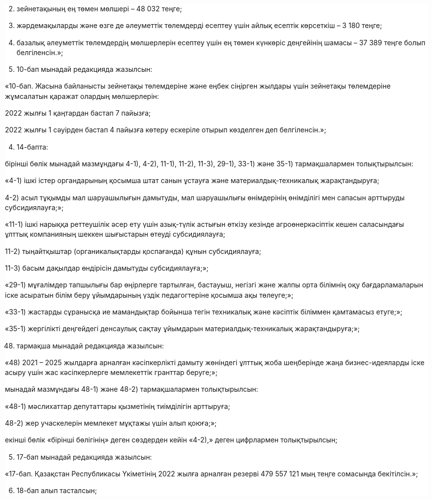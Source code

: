 2) зейнетақының ең төмен мөлшерi – 48 032 теңге;

3) жәрдемақыларды және өзге де әлеуметтiк төлемдердi есептеу үшiн айлық есептiк көрсеткiш – 3 180 теңге;

4) базалық әлеуметтiк төлемдердiң мөлшерлерiн есептеу үшiн ең төмен күнкөрiс деңгейiнiң шамасы – 37 389 теңге болып белгiленсiн.»;

3) 10-бап мынадай редакцияда жазылсын:

«10-бап. Жасына байланысты зейнетақы төлемдеріне және еңбек сіңірген жылдары үшін зейнетақы төлемдеріне жұмсалатын қаражат олардың мөлшерлерін:

2022 жылғы 1 қаңтардан бастап 7 пайызға;

2022 жылғы 1 сәуірден бастап 4 пайызға көтеру ескеріле отырып көзделген деп белгіленсін.»;

4) 14-бапта:

бірінші бөлік мынадай мазмұндағы 4-1), 4-2), 11-1), 11-2), 11-3),  29-1), 33-1) және 35-1) тармақшалармен толықтырылсын:

«4-1) ішкі істер органдарының қосымша штат санын ұстауға және материалдық-техникалық жарақтандыруға; 

4-2) асыл тұқымды мал шаруашылығын дамытуды, мал шаруашылығы өнімдерінің өнімділігі мен сапасын арттыруды субсидиялауға;»;

«11-1) ішкі нарыққа реттеушілік әсер ету үшін азық-түлік астығын өткізу кезінде агроөнеркәсіптік кешен саласындағы ұлттық компанияның шеккен шығыстарын өтеуді субсидиялауға;

11-2) тыңайтқыштар (органикалықтарды қоспағанда) құнын субсидиялауға;

11-3) басым дақылдар өндірісін дамытуды субсидиялауға;»;

«29-1) мұғалімдер тапшылығы бар өңірлерге тартылған, бастауыш, негізгі және жалпы орта білімнің оқу бағдарламаларын іске асыратын білім беру ұйымдарының үздік педагогтеріне қосымша ақы төлеуге;»;

«33-1) жастарды сұранысқа ие мамандықтар бойынша тегін техникалық және кәсіптік біліммен қамтамасыз етуге;»; 

«35-1) жергілікті деңгейдегі денсаулық сақтау ұйымдарын  материалдық-техникалық жарақтандыруға;»;

48) тармақша мынадай редакцияда жазылсын:

«48) 2021 – 2025 жылдарға арналған кәсіпкерлікті дамыту жөніндегі ұлттық жоба шеңберінде жаңа бизнес-идеяларды іске асыру үшін жас кәсіпкерлерге мемлекеттік гранттар беруге;»;

мынадай мазмұндағы 48-1) және 48-2) тармақшалармен толықтырылсын:

«48-1) мәслихаттар депутаттары қызметінің тиімділігін арттыруға;

48-2) жер учаскелерін мемлекет мұқтажы үшін алып қоюға;»;

 екінші бөлік «бірінші бөлігінің» деген сөздерден кейін «4-2),» деген цифрлармен толықтырылсын;

5) 17-бап мынадай редакцияда жазылсын:

«17-бап. Қазақстан Республикасы Үкіметінің 2022 жылға арналған резерві 479 557 121 мың теңге сомасында бекітілсін.»;

6) 18-бап алып тасталсын;

